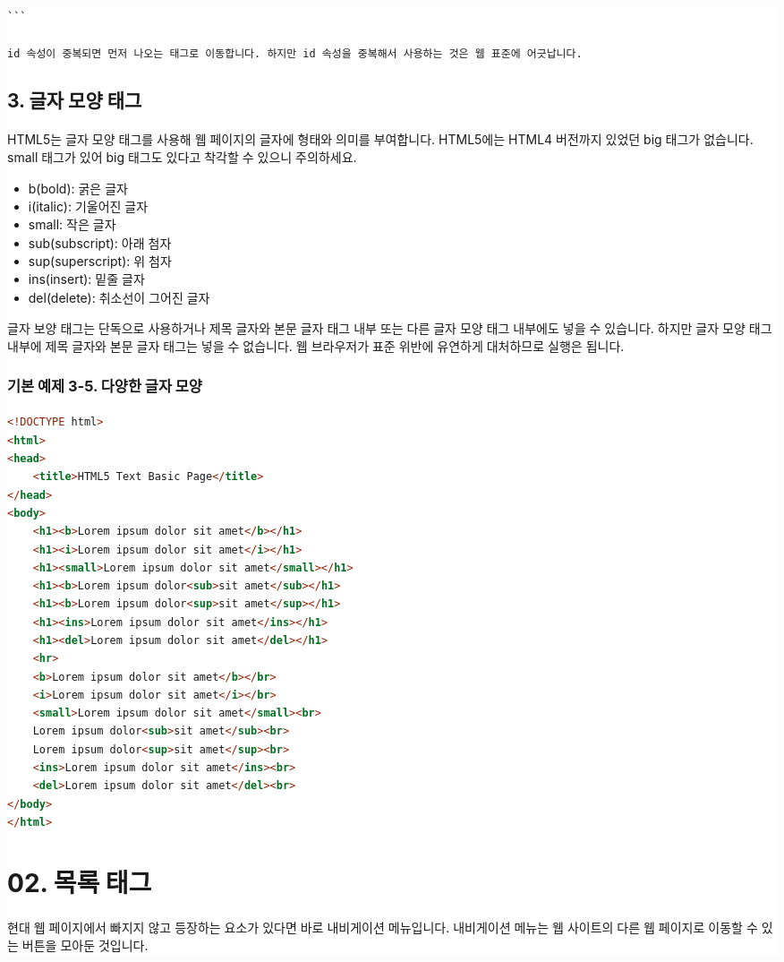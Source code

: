     ```
    
    id 속성이 중복되면 먼저 나오는 태그로 이동합니다. 하지만 id 속성을 중복해서 사용하는 것은 웹 표준에 어긋납니다.
    

## 3. 글자 모양 태그

HTML5는 글자 모양 태그를 사용해 웹 페이지의 글자에 형태와 의미를 부여합니다. HTML5에는 HTML4 버전까지 있었던 big 태그가 없습니다. small 태그가 있어 big 태그도 있다고 착각할 수 있으니 주의하세요.

- b(bold): 굵은 글자
- i(italic): 기울어진 글자
- small: 작은 글자
- sub(subscript): 아래 첨자
- sup(superscript): 위 첨자
- ins(insert): 밑줄 글자
- del(delete): 취소선이 그어진 글자

글자 보양 태그는 단독으로 사용하거나 제목 글자와 본문 글자 태그 내부 또는 다른 글자 모양 태그 내부에도 넣을 수 있습니다. 하지만 글자 모양 태그 내부에 제목 글자와 본문 글자 태그는 넣을 수 없습니다. 웹 브라우저가 표준 위반에 유연하게 대처하므로 실행은 됩니다.

### 기본 예제 3-5. 다양한 글자 모양

```html
<!DOCTYPE html>
<html>
<head>
	<title>HTML5 Text Basic Page</title>
</head>
<body>
	<h1><b>Lorem ipsum dolor sit amet</b></h1>
	<h1><i>Lorem ipsum dolor sit amet</i></h1>
	<h1><small>Lorem ipsum dolor sit amet</small></h1>
	<h1><b>Lorem ipsum dolor<sub>sit amet</sub></h1>
	<h1><b>Lorem ipsum dolor<sup>sit amet</sup></h1>
	<h1><ins>Lorem ipsum dolor sit amet</ins></h1>
	<h1><del>Lorem ipsum dolor sit amet</del></h1>
	<hr>
	<b>Lorem ipsum dolor sit amet</b></br>
	<i>Lorem ipsum dolor sit amet</i></br>
	<small>Lorem ipsum dolor sit amet</small><br>
	Lorem ipsum dolor<sub>sit amet</sub><br>
	Lorem ipsum dolor<sup>sit amet</sup><br>
	<ins>Lorem ipsum dolor sit amet</ins><br>
	<del>Lorem ipsum dolor sit amet</del><br>
</body>
</html>
```

# 02. 목록 태그

현대 웹 페이지에서 빠지지 않고 등장하는 요소가 있다면 바로 내비게이션 메뉴입니다. 내비게이션 메뉴는 웹 사이트의 다른 웹 페이지로 이동할 수 있는 버튼을 모아둔 것입니다.

